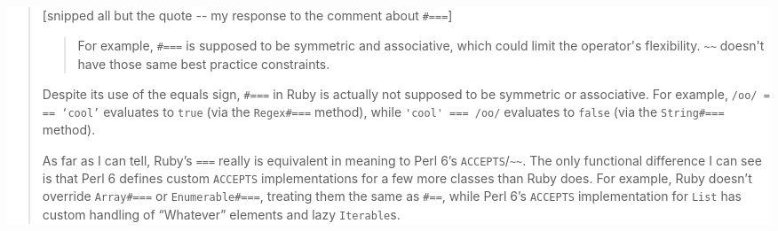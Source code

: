 > [snipped all but the quote -- my response to the comment about `#===`]
> > For example, `#===` is supposed to be symmetric and associative, 
> > which could limit the operator's flexibility. `~~` doesn't have those same best practice constraints.
>
> Despite its use of the equals sign, `#===` in Ruby is actually not
> supposed to be symmetric or associative. For example, `/oo/ ===
> ‘cool’` evaluates to `true` (via the `Regex#===` method), while
> `'cool' === /oo/` evaluates to `false` (via the `String#===` method).
>
> As far as I can tell, Ruby’s `===` really is equivalent in meaning to
> Perl 6’s `ACCEPTS`/`~~`. The only functional difference I can see is
> that Perl 6 defines custom `ACCEPTS` implementations for a few more
> classes than Ruby does. For example, Ruby doesn’t override `Array#===`
> or `Enumerable#===`, treating them the same as `#==`, while Perl 6’s
> `ACCEPTS` implementation for `List` has custom handling of “Whatever”
> elements and lazy `Iterable`s.
